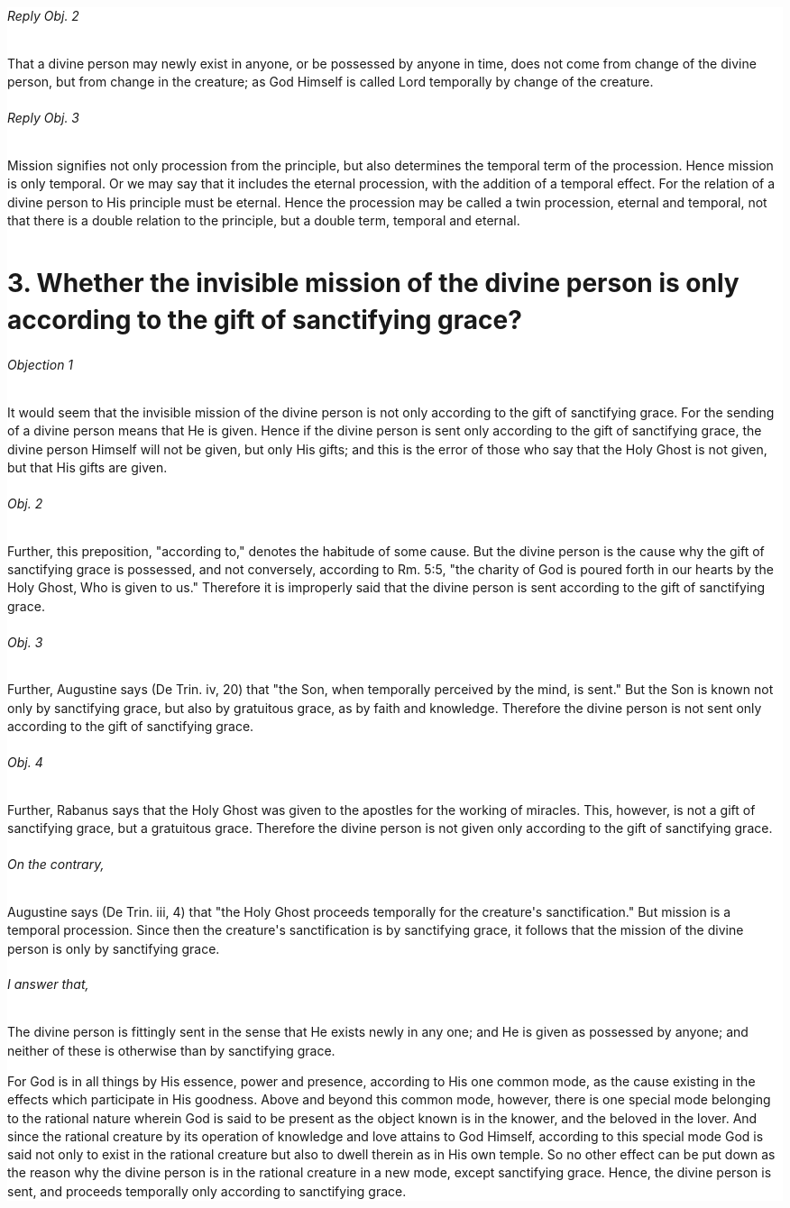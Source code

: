 ###### Reply Obj. 2
That a divine person may newly exist in anyone, or be possessed by anyone in time, does not come from change of the divine person, but from change in the creature; as God Himself is called Lord temporally by change of the creature.  

###### Reply Obj. 3
Mission signifies not only procession from the principle, but also determines the temporal term of the procession. Hence mission is only temporal. Or we may say that it includes the eternal procession, with the addition of a temporal effect. For the relation of a divine person to His principle must be eternal. Hence the procession may be called a twin procession, eternal and temporal, not that there is a double relation to the principle, but a double term, temporal and eternal.  




# 3. Whether the invisible mission of the divine person is only according to the gift of sanctifying grace? 

###### Objection 1
It would seem that the invisible mission of the divine person is not only according to the gift of sanctifying grace. For the sending of a divine person means that He is given. Hence if the divine person is sent only according to the gift of sanctifying grace, the divine person Himself will not be given, but only His gifts; and this is the error of those who say that the Holy Ghost is not given, but that His gifts are given.  

###### Obj. 2
Further, this preposition, "according to," denotes the habitude of some cause. But the divine person is the cause why the gift of sanctifying grace is possessed, and not conversely, according to Rm. 5:5, "the charity of God is poured forth in our hearts by the Holy Ghost, Who is given to us." Therefore it is improperly said that the divine person is sent according to the gift of sanctifying grace.  

###### Obj. 3
Further, Augustine says (De Trin. iv, 20) that "the Son, when temporally perceived by the mind, is sent." But the Son is known not only by sanctifying grace, but also by gratuitous grace, as by faith and knowledge. Therefore the divine person is not sent only according to the gift of sanctifying grace.  

###### Obj. 4
Further, Rabanus says that the Holy Ghost was given to the apostles for the working of miracles. This, however, is not a gift of sanctifying grace, but a gratuitous grace. Therefore the divine person is not given only according to the gift of sanctifying grace.  

###### On the contrary,
Augustine says (De Trin. iii, 4) that "the Holy Ghost proceeds temporally for the creature's sanctification." But mission is a temporal procession. Since then the creature's sanctification is by sanctifying grace, it follows that the mission of the divine person is only by sanctifying grace.  

###### I answer that,
The divine person is fittingly sent in the sense that He exists newly in any one; and He is given as possessed by anyone; and neither of these is otherwise than by sanctifying grace.  

For God is in all things by His essence, power and presence, according to His one common mode, as the cause existing in the effects which participate in His goodness. Above and beyond this common mode, however, there is one special mode belonging to the rational nature wherein God is said to be present as the object known is in the knower, and the beloved in the lover. And since the rational creature by its operation of knowledge and love attains to God Himself, according to this special mode God is said not only to exist in the rational creature but also to dwell therein as in His own temple. So no other effect can be put down as the reason why the divine person is in the rational creature in a new mode, except sanctifying grace. Hence, the divine person is sent, and proceeds temporally only according to sanctifying grace.  
